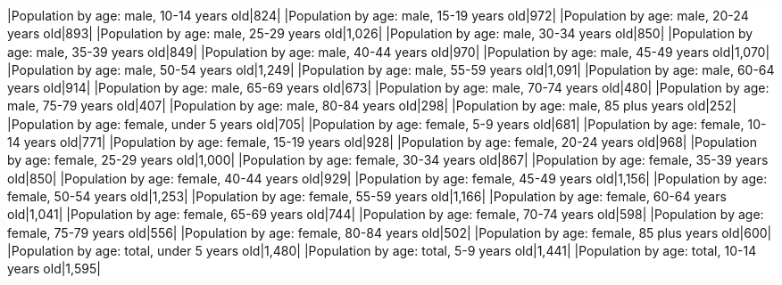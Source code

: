 |Population by age: male, 10-14 years old|824|
|Population by age: male, 15-19 years old|972|
|Population by age: male, 20-24 years old|893|
|Population by age: male, 25-29 years old|1,026|
|Population by age: male, 30-34 years old|850|
|Population by age: male, 35-39 years old|849|
|Population by age: male, 40-44 years old|970|
|Population by age: male, 45-49 years old|1,070|
|Population by age: male, 50-54 years old|1,249|
|Population by age: male, 55-59 years old|1,091|
|Population by age: male, 60-64 years old|914|
|Population by age: male, 65-69 years old|673|
|Population by age: male, 70-74 years old|480|
|Population by age: male, 75-79 years old|407|
|Population by age: male, 80-84 years old|298|
|Population by age: male, 85 plus years old|252|
|Population by age: female, under 5 years old|705|
|Population by age: female, 5-9 years old|681|
|Population by age: female, 10-14 years old|771|
|Population by age: female, 15-19 years old|928|
|Population by age: female, 20-24 years old|968|
|Population by age: female, 25-29 years old|1,000|
|Population by age: female, 30-34 years old|867|
|Population by age: female, 35-39 years old|850|
|Population by age: female, 40-44 years old|929|
|Population by age: female, 45-49 years old|1,156|
|Population by age: female, 50-54 years old|1,253|
|Population by age: female, 55-59 years old|1,166|
|Population by age: female, 60-64 years old|1,041|
|Population by age: female, 65-69 years old|744|
|Population by age: female, 70-74 years old|598|
|Population by age: female, 75-79 years old|556|
|Population by age: female, 80-84 years old|502|
|Population by age: female, 85 plus years old|600|
|Population by age: total, under 5 years old|1,480|
|Population by age: total, 5-9 years old|1,441|
|Population by age: total, 10-14 years old|1,595|